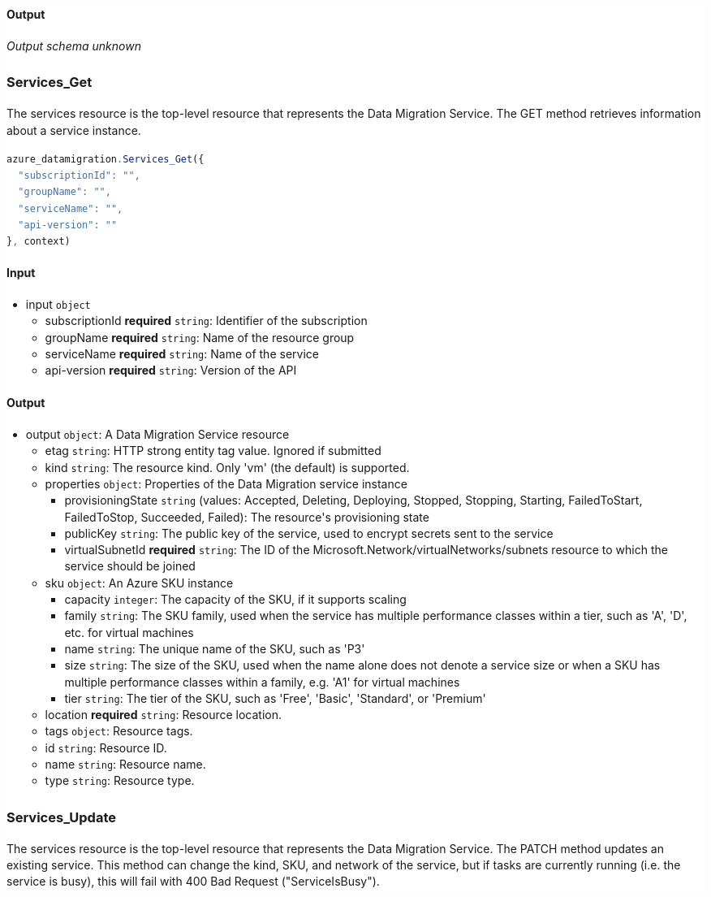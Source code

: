 #### Output
*Output schema unknown*

### Services_Get
The services resource is the top-level resource that represents the Data Migration Service. The GET method retrieves information about a service instance.


```js
azure_datamigration.Services_Get({
  "subscriptionId": "",
  "groupName": "",
  "serviceName": "",
  "api-version": ""
}, context)
```

#### Input
* input `object`
  * subscriptionId **required** `string`: Identifier of the subscription
  * groupName **required** `string`: Name of the resource group
  * serviceName **required** `string`: Name of the service
  * api-version **required** `string`: Version of the API

#### Output
* output `object`: A Data Migration Service resource
  * etag `string`: HTTP strong entity tag value. Ignored if submitted
  * kind `string`: The resource kind. Only 'vm' (the default) is supported.
  * properties `object`: Properties of the Data Migration service instance
    * provisioningState `string` (values: Accepted, Deleting, Deploying, Stopped, Stopping, Starting, FailedToStart, FailedToStop, Succeeded, Failed): The resource's provisioning state
    * publicKey `string`: The public key of the service, used to encrypt secrets sent to the service
    * virtualSubnetId **required** `string`: The ID of the Microsoft.Network/virtualNetworks/subnets resource to which the service should be joined
  * sku `object`: An Azure SKU instance
    * capacity `integer`: The capacity of the SKU, if it supports scaling
    * family `string`: The SKU family, used when the service has multiple performance classes within a tier, such as 'A', 'D', etc. for virtual machines
    * name `string`: The unique name of the SKU, such as 'P3'
    * size `string`: The size of the SKU, used when the name alone does not denote a service size or when a SKU has multiple performance classes within a family, e.g. 'A1' for virtual machines
    * tier `string`: The tier of the SKU, such as 'Free', 'Basic', 'Standard', or 'Premium'
  * location **required** `string`: Resource location.
  * tags `object`: Resource tags.
  * id `string`: Resource ID.
  * name `string`: Resource name.
  * type `string`: Resource type.

### Services_Update
The services resource is the top-level resource that represents the Data Migration Service. The PATCH method updates an existing service. This method can change the kind, SKU, and network of the service, but if tasks are currently running (i.e. the service is busy), this will fail with 400 Bad Request ("ServiceIsBusy").
